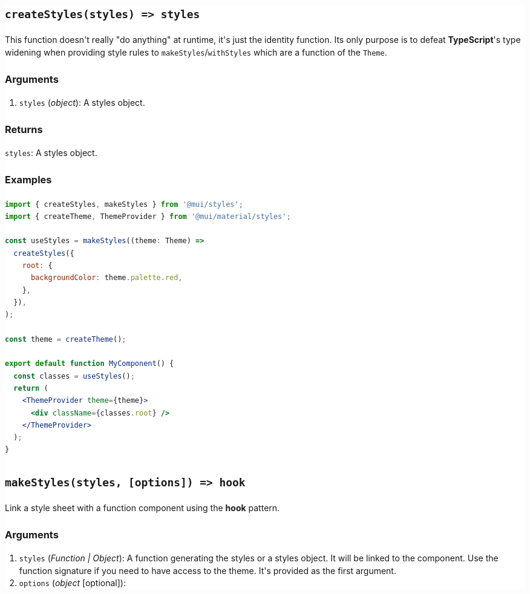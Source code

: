## `createStyles(styles) => styles`

This function doesn't really "do anything" at runtime, it's just the identity
function. Its only purpose is to defeat **TypeScript**'s type widening when providing
style rules to `makeStyles`/`withStyles` which are a function of the `Theme`.

### Arguments

1. `styles` (_object_): A styles object.

### Returns

`styles`: A styles object.

### Examples

```jsx
import { createStyles, makeStyles } from '@mui/styles';
import { createTheme, ThemeProvider } from '@mui/material/styles';

const useStyles = makeStyles((theme: Theme) =>
  createStyles({
    root: {
      backgroundColor: theme.palette.red,
    },
  }),
);

const theme = createTheme();

export default function MyComponent() {
  const classes = useStyles();
  return (
    <ThemeProvider theme={theme}>
      <div className={classes.root} />
    </ThemeProvider>
  );
}
```

## `makeStyles(styles, [options]) => hook`

Link a style sheet with a function component using the **hook** pattern.

### Arguments

1. `styles` (_Function | Object_): A function generating the styles or a styles object.
   It will be linked to the component.
   Use the function signature if you need to have access to the theme. It's provided as the first argument.
2. `options` (_object_ [optional]):
